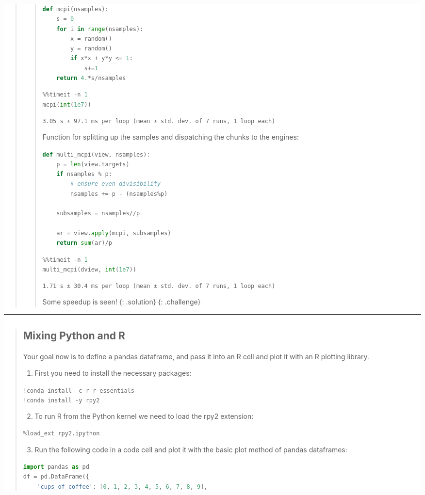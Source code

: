 > > ```python
> > def mcpi(nsamples):
> >     s = 0
> >     for i in range(nsamples):
> >         x = random()
> >         y = random()
> >         if x*x + y*y <= 1:
> >             s+=1
> >     return 4.*s/nsamples
> > ```
> > ```python
> > %%timeit -n 1
> > mcpi(int(1e7))
> > ```
> > ```
> > 3.05 s ± 97.1 ms per loop (mean ± std. dev. of 7 runs, 1 loop each)
> > ```
> > Function for splitting up the samples and dispatching the chunks to the engines:
> > ```python
> > def multi_mcpi(view, nsamples):
> >     p = len(view.targets)
> >     if nsamples % p:
> >         # ensure even divisibility
> >         nsamples += p - (nsamples%p)
> >     
> >     subsamples = nsamples//p
> >     
> >     ar = view.apply(mcpi, subsamples)
> >     return sum(ar)/p
> > ```
> > ```python
> > %%timeit -n 1
> > multi_mcpi(dview, int(1e7))
> > ```
> > ```
> > 1.71 s ± 30.4 ms per loop (mean ± std. dev. of 7 runs, 1 loop each)
> > ```
> > Some speedup is seen!
> {: .solution}
{: .challenge}

---

> ## Mixing Python and R 
> 
> Your goal now is to define a pandas dataframe, and pass it into an R cell 
> and plot it with an R plotting library.
> 
> 1. First you need to install the necessary packages:
> ```
> !conda install -c r r-essentials 
> !conda install -y rpy2
> ```
> 2. To run R from the Python kernel we need to load the rpy2 extension:
> ```
> %load_ext rpy2.ipython
> ```
> 
> 3. Run the following code in a code cell and plot it with the basic plot 
>    method of pandas dataframes:
> ```python
> import pandas as pd
> df = pd.DataFrame({
>     'cups_of_coffee': [0, 1, 2, 3, 4, 5, 6, 7, 8, 9],